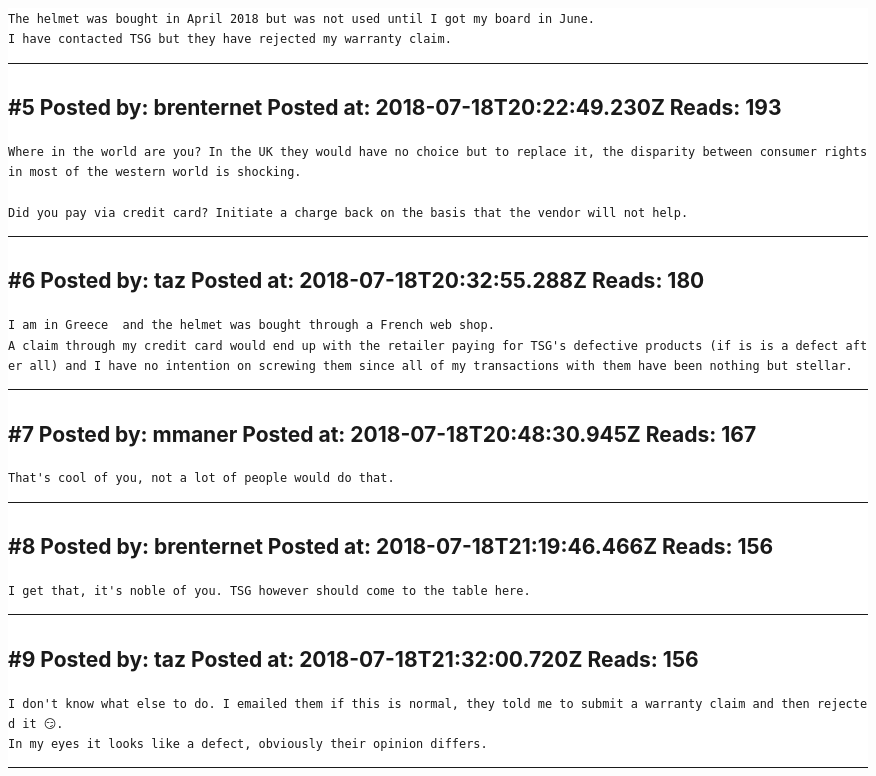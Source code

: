 ```
The helmet was bought in April 2018 but was not used until I got my board in June.
I have contacted TSG but they have rejected my warranty claim.
```

---
## \#5 Posted by: brenternet Posted at: 2018-07-18T20:22:49.230Z Reads: 193

```
Where in the world are you? In the UK they would have no choice but to replace it, the disparity between consumer rights in most of the western world is shocking.

Did you pay via credit card? Initiate a charge back on the basis that the vendor will not help.
```

---
## \#6 Posted by: taz Posted at: 2018-07-18T20:32:55.288Z Reads: 180

```
I am in Greece  and the helmet was bought through a French web shop.
A claim through my credit card would end up with the retailer paying for TSG's defective products (if is is a defect after all) and I have no intention on screwing them since all of my transactions with them have been nothing but stellar.
```

---
## \#7 Posted by: mmaner Posted at: 2018-07-18T20:48:30.945Z Reads: 167

```
That's cool of you, not a lot of people would do that.
```

---
## \#8 Posted by: brenternet Posted at: 2018-07-18T21:19:46.466Z Reads: 156

```
I get that, it's noble of you. TSG however should come to the table here.
```

---
## \#9 Posted by: taz Posted at: 2018-07-18T21:32:00.720Z Reads: 156

```
I don't know what else to do. I emailed them if this is normal, they told me to submit a warranty claim and then rejected it 😏.
In my eyes it looks like a defect, obviously their opinion differs.
```

---